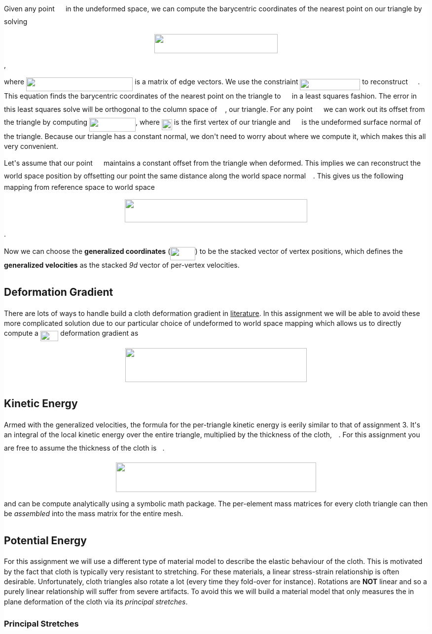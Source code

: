 Given any point <img src="images/d05b996d2c08252f77613c25205a0f04.svg?invert_in_darkmode" align=middle width=14.29216634999999pt height=22.55708729999998pt/> in the undeformed space, we can compute the barycentric coordinates of the nearest point on our triangle by solving

<p align="center"><img src="images/79361f938b80de1c32bb7d7724ce3590.svg?invert_in_darkmode" align=middle width=249.66638894999997pt height=39.452455349999994pt/></p>,

where <img src="images/df63751855fcec904c3e28f701952a87.svg?invert_in_darkmode" align=middle width=216.36369974999994pt height=27.94539330000001pt/> is a matrix of edge vectors. We use the constriaint <img src="images/aba2578ca1be0bea64b5de8519cf7b12.svg?invert_in_darkmode" align=middle width=121.82623199999999pt height=22.831056599999986pt/> to reconstruct <img src="images/fdacaa2009a566aee165e36a976fa9cd.svg?invert_in_darkmode" align=middle width=16.34709119999999pt height=22.831056599999986pt/>. This equation finds the barycentric coordinates of the nearest point on the triangle to <img src="images/d05b996d2c08252f77613c25205a0f04.svg?invert_in_darkmode" align=middle width=14.29216634999999pt height=22.55708729999998pt/> in a least squares fashion. The error in this least squares solve will be orthogonal to the column space of <img src="images/2f118ee06d05f3c2d98361d9c30e38ce.svg?invert_in_darkmode" align=middle width=11.889314249999991pt height=22.465723500000017pt/>, our triangle. For any point <img src="images/d05b996d2c08252f77613c25205a0f04.svg?invert_in_darkmode" align=middle width=14.29216634999999pt height=22.55708729999998pt/> we can work out its offset from the triangle by computing <img src="images/ca2d7f8fc10bcbce38360119af40ad8e.svg?invert_in_darkmode" align=middle width=93.98546024999999pt height=27.6567522pt/>, where <img src="images/e846e5631eca1fe2f735605515f5be61.svg?invert_in_darkmode" align=middle width=20.84471234999999pt height=22.55708729999998pt/> is the first vertex of our triangle and <img src="images/bccab73005d96290c8ef588703533a21.svg?invert_in_darkmode" align=middle width=14.794451099999991pt height=22.55708729999998pt/> is the undeformed surface normal of the triangle. Because our triangle has a constant normal, we don't need to worry about where we compute it, which makes this all very convenient. 

Let's assume that our point <img src="images/d05b996d2c08252f77613c25205a0f04.svg?invert_in_darkmode" align=middle width=14.29216634999999pt height=22.55708729999998pt/> maintains a constant offset from the triangle when deformed. This implies we can reconstruct the world space position by offsetting our point the same distance along the world space normal <img src="images/b56595d2a30a0af329086562ca12d521.svg?invert_in_darkmode" align=middle width=10.502226899999991pt height=14.611878600000017pt/>. This gives us the following mapping from reference space to world space 

<p align="center"><img src="images/e9c52417462e27805f522b91127f71ab.svg?invert_in_darkmode" align=middle width=369.53043929999995pt height=47.35857885pt/></p>.

Now we can choose the **generalized coordinates** (<img src="images/84a62034abeb6bfffada277b45a096c7.svg?invert_in_darkmode" align=middle width=50.55236834999999pt height=26.76175259999998pt/>) to be the stacked vector of vertex positions, which defines the **generalized velocities** as the stacked *9d* vector of per-vertex velocities. 

## Deformation Gradient 

There are lots of ways to handle build a cloth deformation gradient in [literature](https://animation.rwth-aachen.de/media/papers/2013-CAG-AdaptiveCloth.pdf). In this assignment we will be able to avoid these more complicated solution due to our particular choice of undeformed to world space mapping which allows us to directly compute a <img src="images/9f2b6b0a7f3d99fd3f396a1515926eb3.svg?invert_in_darkmode" align=middle width=36.52961069999999pt height=21.18721440000001pt/> deformation gradient as 

<p align="center"><img src="images/985383447914a70e21e1b46c8b075b81.svg?invert_in_darkmode" align=middle width=368.00814599999995pt height=69.04177335pt/></p>

## Kinetic Energy

Armed with the generalized velocities, the formula for the per-triangle kinetic energy is eerily similar to that of assignment 3. It's an integral of the local kinetic energy over the entire triangle, multiplied by the thickness of the cloth, <img src="images/2ad9d098b937e46f9f58968551adac57.svg?invert_in_darkmode" align=middle width=9.47111549999999pt height=22.831056599999986pt/>. For this assignment you are free to assume the thickness of the cloth is <img src="images/034d0a6be0424bffe9a6e7ac9236c0f5.svg?invert_in_darkmode" align=middle width=8.219209349999991pt height=21.18721440000001pt/>.

<p align="center"><img src="images/6f6d7d2d59fa79786810222c5181b7c8.svg?invert_in_darkmode" align=middle width=405.99040349999996pt height=59.1786591pt/></p> 

and can be compute analytically using a symbolic math package. The per-element mass matrices for  every cloth triangle can then be *assembled* into the mass matrix for the entire mesh. 

## Potential Energy

For this assignment we will use a different type of material model to describe the elastic behaviour of the cloth. This is motivated by the fact that cloth is typically very resistant to stretching. For these materials, a linear stress-strain relationship is often desirable. Unfortunately, cloth triangles also rotate a lot (every time they fold-over for instance). Rotations are **NOT** linear and so a purely linear relationship will suffer from severe artifacts. To avoid this we will build a material model that only measures the in plane deformation of the cloth via its *principal stretches*. 

### Principal Stretches
